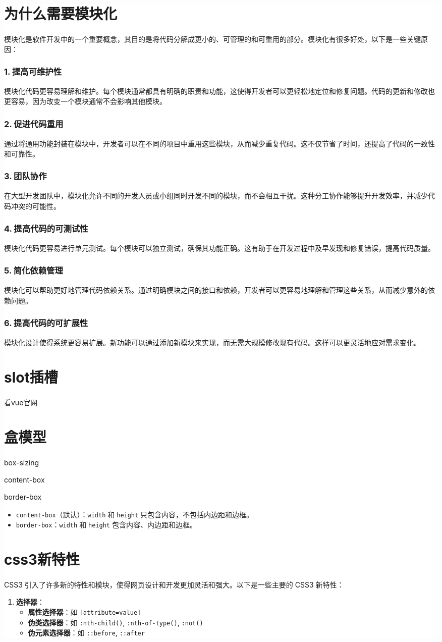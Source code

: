 # 为什么需要模块化

模块化是软件开发中的一个重要概念，其目的是将代码分解成更小的、可管理的和可重用的部分。模块化有很多好处，以下是一些关键原因：

### 1. **提高可维护性**

模块化代码更容易理解和维护。每个模块通常都具有明确的职责和功能，这使得开发者可以更轻松地定位和修复问题。代码的更新和修改也更容易，因为改变一个模块通常不会影响其他模块。

### 2. **促进代码重用**

通过将通用功能封装在模块中，开发者可以在不同的项目中重用这些模块，从而减少重复代码。这不仅节省了时间，还提高了代码的一致性和可靠性。

### 3. **团队协作**

在大型开发团队中，模块化允许不同的开发人员或小组同时开发不同的模块，而不会相互干扰。这种分工协作能够提升开发效率，并减少代码冲突的可能性。

### 4. **提高代码的可测试性**

模块化代码更容易进行单元测试。每个模块可以独立测试，确保其功能正确。这有助于在开发过程中及早发现和修复错误，提高代码质量。

### 5. **简化依赖管理**

模块化可以帮助更好地管理代码依赖关系。通过明确模块之间的接口和依赖，开发者可以更容易地理解和管理这些关系，从而减少意外的依赖问题。

### 6. **提高代码的可扩展性**

模块化设计使得系统更容易扩展。新功能可以通过添加新模块来实现，而无需大规模修改现有代码。这样可以更灵活地应对需求变化。

# slot插槽

看vue官网

# 盒模型

box-sizing

content-box

border-box

- `content-box`（默认）：`width` 和 `height` 只包含内容，不包括内边距和边框。
- `border-box`：`width` 和 `height` 包含内容、内边距和边框。

# css3新特性

CSS3 引入了许多新的特性和模块，使得网页设计和开发更加灵活和强大。以下是一些主要的 CSS3 新特性：

1. **选择器**：
   - **属性选择器**：如 `[attribute=value]`
   - **伪类选择器**：如 `:nth-child()`, `:nth-of-type()`, `:not()`
   - **伪元素选择器**：如 `::before`, `::after`
